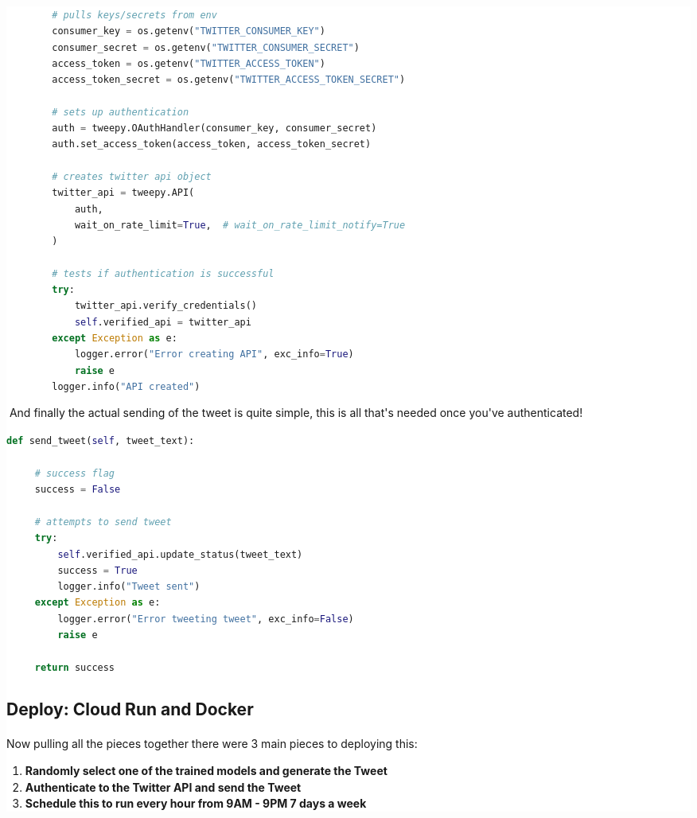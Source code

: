 ```python
        # pulls keys/secrets from env
        consumer_key = os.getenv("TWITTER_CONSUMER_KEY")
        consumer_secret = os.getenv("TWITTER_CONSUMER_SECRET")
        access_token = os.getenv("TWITTER_ACCESS_TOKEN")
        access_token_secret = os.getenv("TWITTER_ACCESS_TOKEN_SECRET")

        # sets up authentication
        auth = tweepy.OAuthHandler(consumer_key, consumer_secret)
        auth.set_access_token(access_token, access_token_secret)

        # creates twitter api object
        twitter_api = tweepy.API(
            auth,
            wait_on_rate_limit=True,  # wait_on_rate_limit_notify=True
        )

        # tests if authentication is successful
        try:
            twitter_api.verify_credentials()
            self.verified_api = twitter_api
        except Exception as e:
            logger.error("Error creating API", exc_info=True)
            raise e
        logger.info("API created")
```
​
And finally the actual sending of the tweet is quite simple, this is all that's needed once you've authenticated!

```python
def send_tweet(self, tweet_text):

     # success flag
     success = False

     # attempts to send tweet
     try:
         self.verified_api.update_status(tweet_text)
         success = True
         logger.info("Tweet sent")
     except Exception as e:
         logger.error("Error tweeting tweet", exc_info=False)
         raise e

     return success
```

## Deploy: Cloud Run and Docker 

Now pulling all the pieces together there were 3 main pieces to deploying this:

1. **Randomly select one of the trained models and generate the Tweet**
2. **Authenticate to the Twitter API and send the Tweet**
3. **Schedule this to run every hour from 9AM - 9PM 7 days a week**
